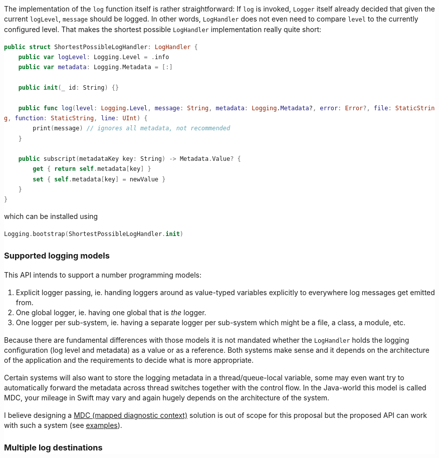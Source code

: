 The implementation of the `log` function itself is rather straightforward: If `log` is invoked, `Logger` itself already decided that given the current `logLevel`, `message` should be logged. In other words, `LogHandler` does not even need to compare `level` to the currently configured level. That makes the shortest possible `LogHandler` implementation really quite short:

```swift
public struct ShortestPossibleLogHandler: LogHandler {
    public var logLevel: Logging.Level = .info
    public var metadata: Logging.Metadata = [:]

    public init(_ id: String) {}

    public func log(level: Logging.Level, message: String, metadata: Logging.Metadata?, error: Error?, file: StaticString, function: StaticString, line: UInt) {
        print(message) // ignores all metadata, not recommended
    }

    public subscript(metadataKey key: String) -> Metadata.Value? {
        get { return self.metadata[key] }
        set { self.metadata[key] = newValue }
    }
}
```

which can be installed using

```swift
Logging.bootstrap(ShortestPossibleLogHandler.init)
```

### Supported logging models

This API intends to support a number programming models:

1. Explicit logger passing, ie. handing loggers around as value-typed variables explicitly to everywhere log messages get emitted from.
2. One global logger, ie. having one global that is _the_ logger.
3. One logger per sub-system, ie. having a separate logger per sub-system which might be a file, a class, a module, etc.

Because there are fundamental differences with those models it is not mandated whether the `LogHandler` holds the logging configuration \(log level and metadata\) as a value or as a reference. Both systems make sense and it depends on the architecture of the application and the requirements to decide what is more appropriate.

Certain systems will also want to store the logging metadata in a thread/queue-local variable, some may even want try to automatically forward the metadata across thread switches together with the control flow. In the Java-world this model is called MDC, your mileage in Swift may vary and again hugely depends on the architecture of the system.

I believe designing a [MDC \(mapped diagnostic context\)](https://logback.qos.ch/manual/mdc.html) solution is out of scope for this proposal but the proposed API can work with such a system \(see [examples](https://github.com/weissi/swift-server-logging-api-proposal/blob/50a8c8fdaceef62f1035d02ce0c8c5aa62252ff0/Tests/LoggingTests/MDCTest.swift)\).

### Multiple log destinations
